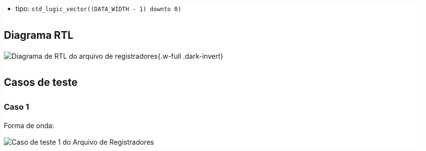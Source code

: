 - tipo: `std_logic_vector((DATA_WIDTH - 1) downto 0)`

## Diagrama RTL

<pan-container>

![Diagrama de RTL do arquivo de registradores](/images/reference/components/rv32i_register_file_netlist.svg){.w-full .dark-invert}

</pan-container>

## Casos de teste

### Caso 1 <Badge type="info" text="tb_rv32i_register_file_case_1" />

Forma de onda:

<pan-container :grid="false">

<img src="/images/reference/components/tb_rv32i_register_file_case_1.svg" alt="Caso de teste 1 do Arquivo de Registradores" style="width: 100%; background-color: white;">

</pan-container>
